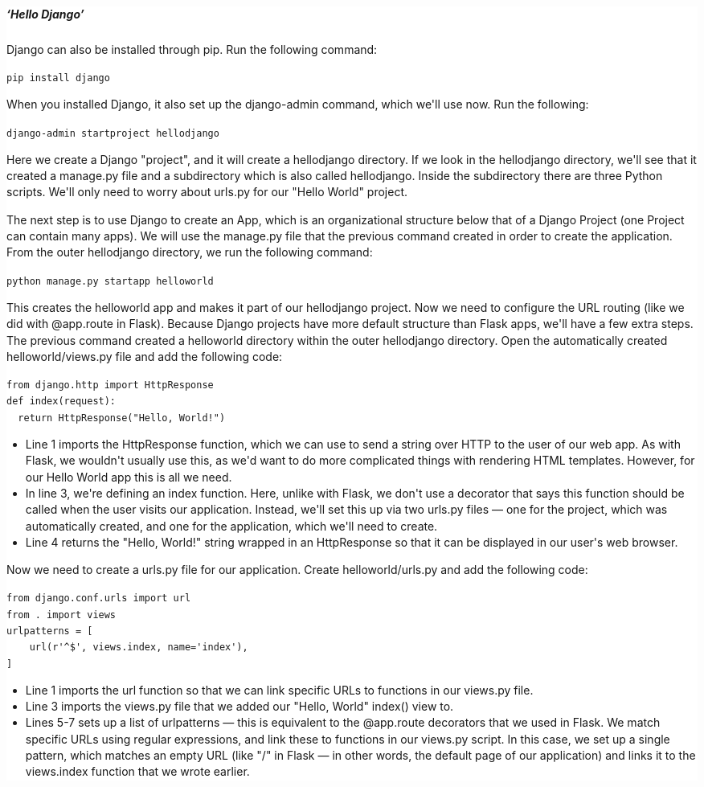 ##### ‘Hello Django’
Django can also be installed through pip. Run the following command:
```
pip install django
```
When you installed Django, it also set up the django-admin command, which we'll use now. Run the following:
```
django-admin startproject hellodjango
```
Here we create a Django "project", and it will create a hellodjango directory. If we look in the hellodjango directory, we'll see that it created a manage.py file and a subdirectory which is also called hellodjango. Inside the subdirectory there are three Python scripts. We'll only need to worry about urls.py for our "Hello World" project.

The next step is to use Django to create an App, which is an organizational structure below that of a Django Project (one Project can contain many apps). We will use the manage.py file that the previous command created in order to create the application. From the outer hellodjango directory, we run the following command:
```
python manage.py startapp helloworld
```
This creates the helloworld app and makes it part of our hellodjango project. Now we need to configure the URL routing (like we did with @app.route in Flask). Because Django projects have more default structure than Flask apps, we'll have a few extra steps. The previous command created a helloworld directory within the outer hellodjango directory. Open the automatically created helloworld/views.py file and add the following code:
```
from django.http import HttpResponse
def index(request):
  return HttpResponse("Hello, World!")
```

* Line 1 imports the HttpResponse function, which we can use to send a string over HTTP to the user of our web app. As with Flask, we wouldn't usually use this, as we'd want to do more complicated things with rendering HTML templates. However, for our Hello World app this is all we need.
* In line 3, we're defining an index function. Here, unlike with Flask, we don't use a decorator that says this function should be called when the user visits our application. Instead, we'll set this up via two urls.py files — one for the project, which was automatically created, and one for the application, which we'll need to create.
* Line 4 returns the "Hello, World!" string wrapped in an HttpResponse so that it can be displayed in our user's web browser.

Now we need to create a urls.py file for our application. Create helloworld/urls.py and add the following code:
```
from django.conf.urls import url
from . import views
urlpatterns = [
    url(r'^$', views.index, name='index'),
]
```
* Line 1 imports the url function so that we can link specific URLs to functions in our views.py file.
* Line 3 imports the views.py file that we added our "Hello, World" index() view to.
* Lines 5-7 sets up a list of urlpatterns — this is equivalent to the @app.route decorators that we used in Flask. We match specific URLs using regular expressions, and link these to functions in our views.py script. In this case, we set up a single pattern, which matches an empty URL (like "/" in Flask — in other words, the default page of our application) and links it to the views.index function that we wrote earlier.
